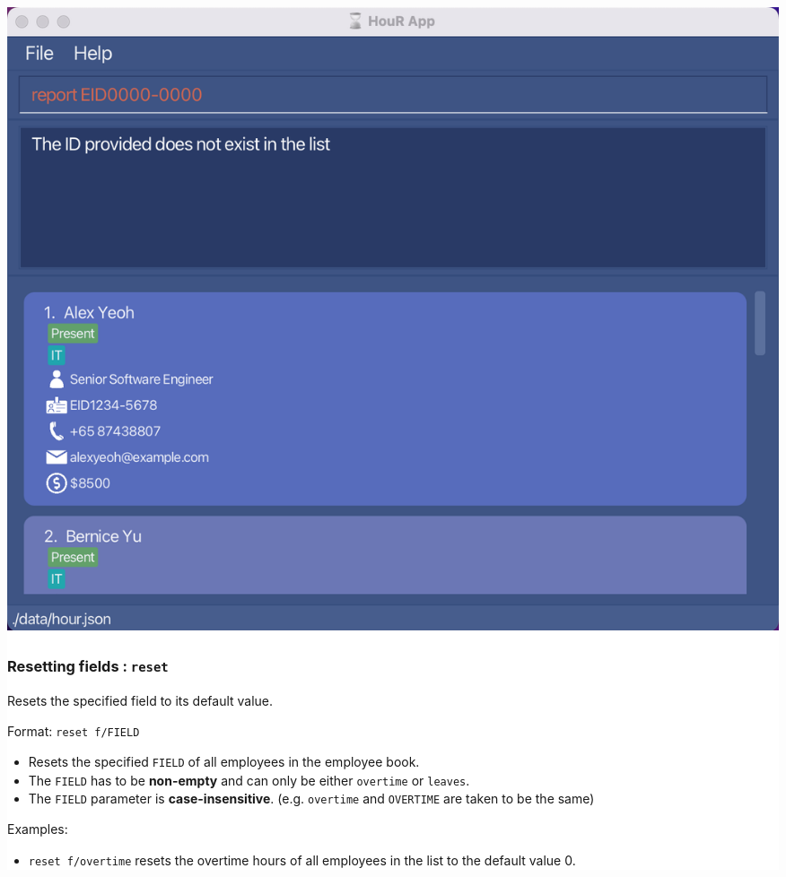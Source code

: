 ![report failure](images/ug-pics/reportFailure.png)

### Resetting fields : `reset`

Resets the specified field to its default value.

Format: `reset f/FIELD`

* Resets the specified `FIELD` of all employees in the employee book.
* The `FIELD` has to be **non-empty** and can only be either `overtime` or `leaves`.
* The `FIELD` parameter is **case-insensitive**. (e.g. `overtime` and `OVERTIME` are taken to be the same)

Examples:
* `reset f/overtime` resets the overtime hours of all employees in the list to the default value 0.
